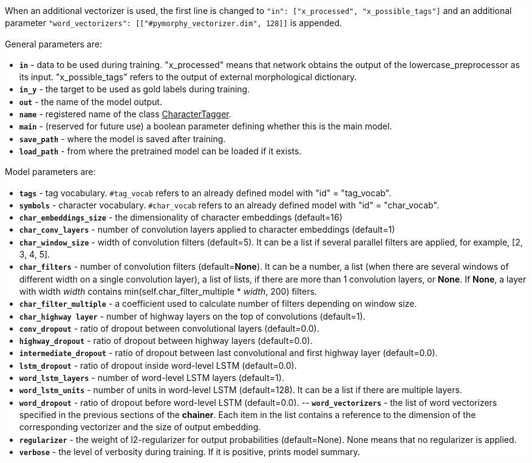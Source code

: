  When an additional vectorizer is used, the first line is changed to
  `"in": ["x_processed", "x_possible_tags"]` and an additional parameter 
  `"word_vectorizers": [["#pymorphy_vectorizer.dim", 128]]` is appended.
  
General parameters are:
- **`in`** - data to be used during training. "x_processed" means
that network obtains the output of the lowercase_preprocessor as its input. 
"x_possible_tags" refers to the output of external morphological dictionary.
- **`in_y`** - the target to be used as gold labels during training.
- **`out`** - the name of the model output.
- **`name`** - registered name of the class [CharacterTagger](../../models/morpho_tagger/network.py#L33).
- **`main`** - (reserved for future use) a boolean parameter defining whether this is the main model. 
- **`save_path`** - where the model is saved after training.
- **`load_path`** - from where the pretrained model can be loaded if it exists.

Model parameters are:
- **`tags`** - tag vocabulary. `#tag_vocab` refers to an already defined model with "id" = "tag_vocab".
- **`symbols`** - character vocabulary. `#char_vocab` refers to an already defined model with "id" = "char_vocab".
- **`char_embeddings_size`** - the dimensionality of character embeddings (default=16)
- **`char_conv_layers`** - number of convolution layers applied to character embeddings (default=1)
- **`char_window_size`** - width of convolution filters (default=5). It can be a list if several parallel filters 
are applied, for example, [2, 3, 4, 5].
- **`char_filters`** - number of convolution filters (default=**None**). It can be a number, a list (when
there are several windows of different width on a single convolution layer), a list of lists, if there
are more than 1 convolution layers, or **None**. If **None**, a layer with width *width* contains 
min(self.char_filter_multiple * *width*, 200) filters.
- **`char_filter_multiple`** - a coefficient used to calculate number of filters depending on window size. 
- **`char_highway layer`** - number of highway layers on the top of convolutions (default=1).
- **`conv_dropout`** - ratio of dropout between convolutional layers (default=0.0).
- **`highway_dropout`** - ratio of dropout between highway layers (default=0.0).
- **`intermediate_dropout`** - ratio of dropout between last convolutional and first highway layer (default=0.0).
- **`lstm_dropout`** - ratio of dropout inside word-level LSTM (default=0.0).
- **`word_lstm_layers`** - number of word-level LSTM layers (default=1).
- **`word_lstm_units`** - number of units in word-level LSTM (default=128). It can be a list if there
are multiple layers.
- **`word_dropout`** - ratio of dropout before word-level LSTM (default=0.0).
-- **`word_vectorizers`** - the list of word vectorizers specified in the previous sections of the **chainer**.
Each item in the list contains a reference to the dimension of the corresponding vectorizer and the size of
output embedding.
- **`regularizer`** - the weight of l2-regularizer for output probabilities (default=None). None means
that no regularizer is applied.
- **`verbose`** - the level of verbosity during training. If it is positive, prints model summary.
